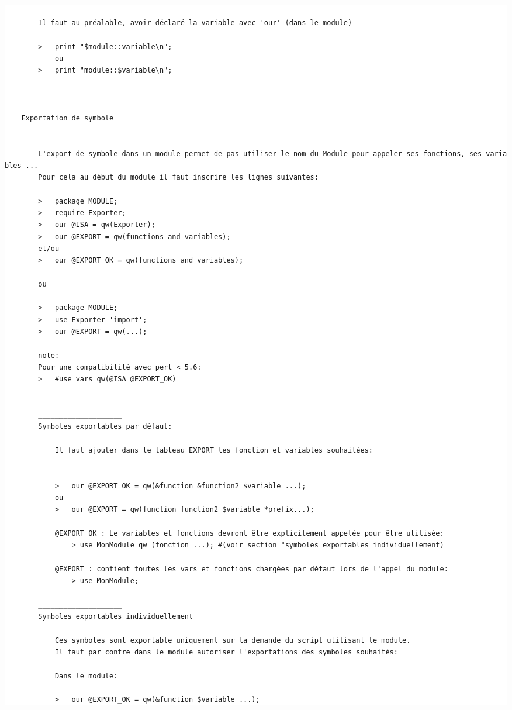 ~~~~~~~~~~~~~~~~~~~~~~~~~~~~~~~~~~~~~~~~~~~~~

		Il faut au préalable, avoir déclaré la variable avec 'our' (dans le module)

		>	print "$module::variable\n";
			ou
		>	print "module::$variable\n";


	--------------------------------------
	Exportation de symbole
	--------------------------------------

		L'export de symbole dans un module permet de pas utiliser le nom du Module pour appeler ses fonctions, ses variables ...
		Pour cela au début du module il faut inscrire les lignes suivantes:

		>	package MODULE;
		>	require Exporter;
		>	our @ISA = qw(Exporter);
		>	our @EXPORT = qw(functions and variables);
		et/ou
		>	our @EXPORT_OK = qw(functions and variables);

		ou

		> 	package MODULE;
		>	use Exporter 'import';
		>	our @EXPORT = qw(...);

		note:
		Pour une compatibilité avec perl < 5.6:
		>	#use vars qw(@ISA @EXPORT_OK)


		____________________
		Symboles exportables par défaut:

			Il faut ajouter dans le tableau EXPORT les fonction et variables souhaitées:


			>	our @EXPORT_OK = qw(&function &function2 $variable ...);
			ou
			>	our @EXPORT = qw(function function2 $variable *prefix...);

			@EXPORT_OK : Le variables et fonctions devront être explicitement appelée pour être utilisée:
				> use MonModule qw (fonction ...); #(voir section "symboles exportables individuellement)

			@EXPORT : contient toutes les vars et fonctions chargées par défaut lors de l'appel du module:
				> use MonModule;

		____________________
		Symboles exportables individuellement

			Ces symboles sont exportable uniquement sur la demande du script utilisant le module.
			Il faut par contre dans le module autoriser l'exportations des symboles souhaités:

			Dans le module:

			>	our @EXPORT_OK = qw(&function $variable ...);

~~~~~~~~~~~~~~~~~~~~~~~~~~~~~~~~~~~~~~~~~~~~~